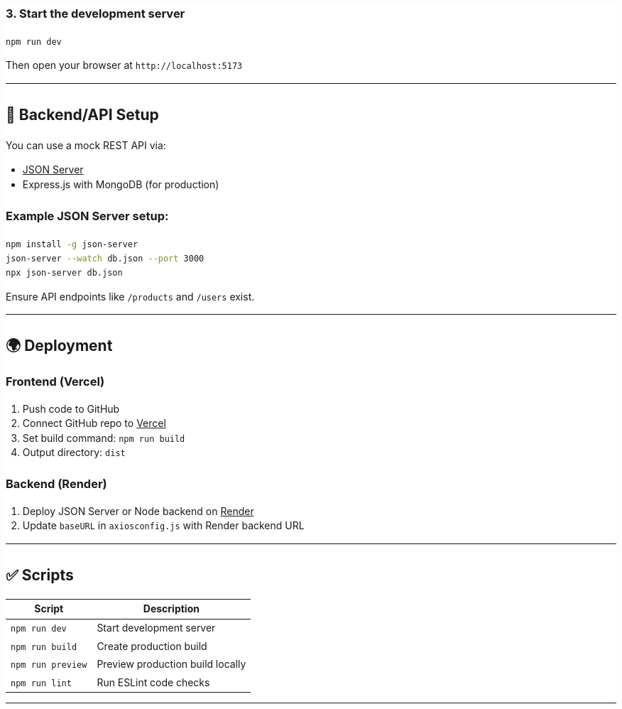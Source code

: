 ### 3. Start the development server
```bash
npm run dev
```
Then open your browser at `http://localhost:5173`

---

## 🔌 Backend/API Setup

You can use a mock REST API via:
- [JSON Server](https://github.com/typicode/json-server)
- Express.js with MongoDB (for production)

### Example JSON Server setup:
```bash
npm install -g json-server
json-server --watch db.json --port 3000
npx json-server db.json
```

Ensure API endpoints like `/products` and `/users` exist.

---

## 🌍 Deployment

### Frontend (Vercel)
1. Push code to GitHub
2. Connect GitHub repo to [Vercel](https://vercel.com)
3. Set build command: `npm run build`
4. Output directory: `dist`

### Backend (Render)
1. Deploy JSON Server or Node backend on [Render](https://render.com)
2. Update `baseURL` in `axiosconfig.js` with Render backend URL

---

## ✅ Scripts

| Script           | Description                         |
|------------------|-------------------------------------|
| `npm run dev`    | Start development server            |
| `npm run build`  | Create production build             |
| `npm run preview`| Preview production build locally    |
| `npm run lint`   | Run ESLint code checks              |

---
